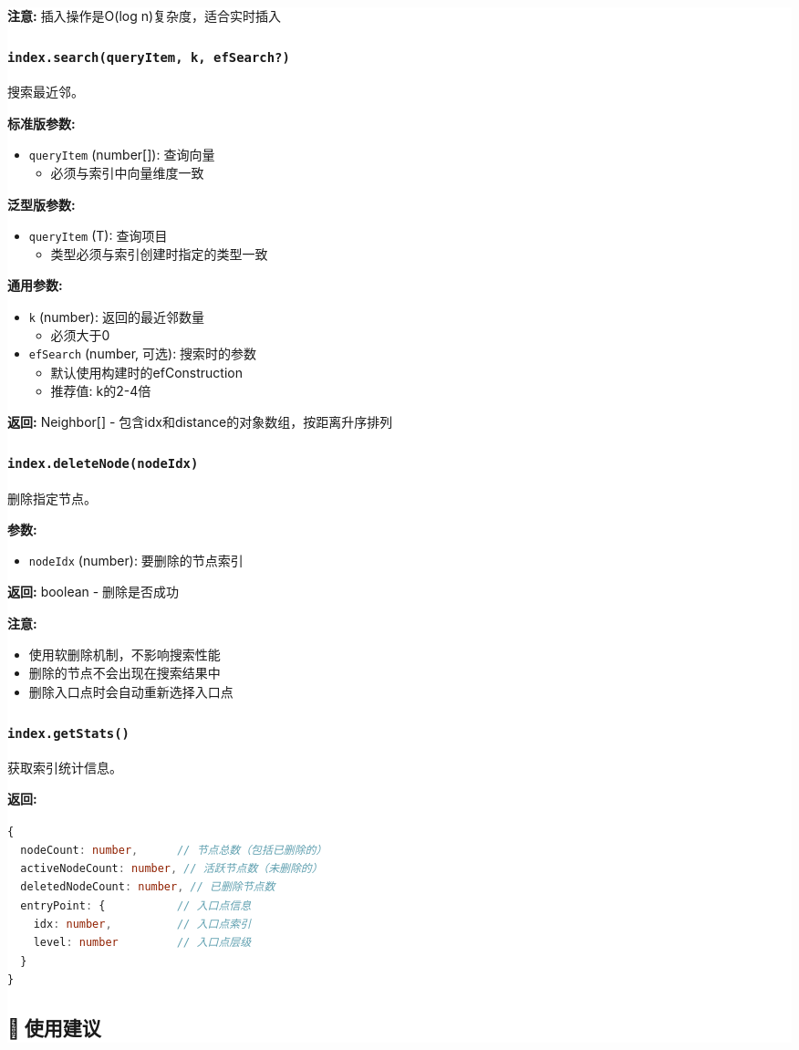**注意:** 插入操作是O(log n)复杂度，适合实时插入

### `index.search(queryItem, k, efSearch?)`

搜索最近邻。

**标准版参数:**
- `queryItem` (number[]): 查询向量
  - 必须与索引中向量维度一致

**泛型版参数:**
- `queryItem` (T): 查询项目
  - 类型必须与索引创建时指定的类型一致

**通用参数:**
- `k` (number): 返回的最近邻数量
  - 必须大于0
- `efSearch` (number, 可选): 搜索时的参数
  - 默认使用构建时的efConstruction
  - 推荐值: k的2-4倍

**返回:** Neighbor[] - 包含idx和distance的对象数组，按距离升序排列

### `index.deleteNode(nodeIdx)`

删除指定节点。

**参数:**
- `nodeIdx` (number): 要删除的节点索引

**返回:** boolean - 删除是否成功

**注意:** 
- 使用软删除机制，不影响搜索性能
- 删除的节点不会出现在搜索结果中
- 删除入口点时会自动重新选择入口点

### `index.getStats()`

获取索引统计信息。

**返回:**
```typescript
{
  nodeCount: number,      // 节点总数（包括已删除的）
  activeNodeCount: number, // 活跃节点数（未删除的）
  deletedNodeCount: number, // 已删除节点数
  entryPoint: {           // 入口点信息
    idx: number,          // 入口点索引
    level: number         // 入口点层级
  }
}
```

## 🎯 使用建议
